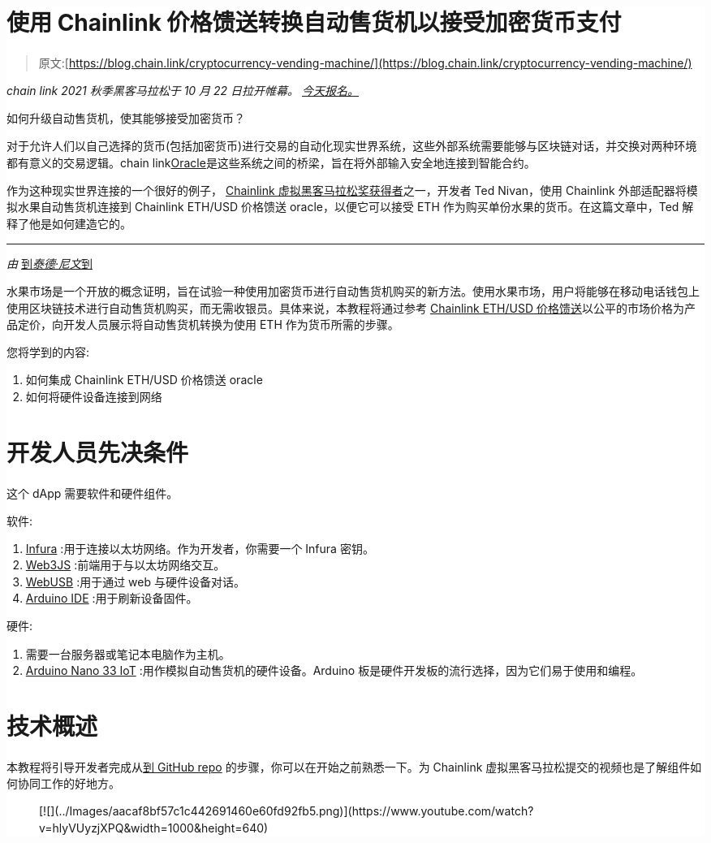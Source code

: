# 使用 Chainlink 价格馈送转换自动售货机以接受加密货币支付

> 原文:[https://blog.chain.link/cryptocurrency-vending-machine/](https://blog.chain.link/cryptocurrency-vending-machine/)

*chain link 2021 秋季黑客马拉松于 10 月 22 日拉开帷幕。* [*今天报名。*](https://chain.link/hackathon?utm_medium=referral&utm_source=chainlink-blog&utm_campaign=fall-2021-hackathon&utm_content=convert-a-vending-machine-to-accept-cryptocurrency-payments-using-chainlink-price-feeds)

如何升级自动售货机，使其能够接受加密货币？

对于允许人们以自己选择的货币(包括加密货币)进行交易的自动化现实世界系统，这些外部系统需要能够与区块链对话，并交换对两种环境都有意义的交易逻辑。chain link[Oracle](https://chain.link/education/blockchain-oracles)是这些系统之间的桥梁，旨在将外部输入安全地连接到智能合约。

作为这种现实世界连接的一个很好的例子， [Chainlink 虚拟黑客马拉松奖获得者](https://blog.chain.link/congratulations-to-the-winners-of-the-chainlink-virtual-hackathon-2020/)之一，开发者 Ted Nivan，使用 Chainlink 外部适配器将模拟水果自动售货机连接到 Chainlink ETH/USD 价格馈送 oracle，以便它可以接受 ETH 作为购买单份水果的货币。在这篇文章中，Ted 解释了他是如何建造它的。

* * *

*由* [到*泰德·尼文*到](https://www.linkedin.com/in/ted-nivan-027680b2/)

水果市场是一个开放的概念证明，旨在试验一种使用加密货币进行自动售货机购买的新方法。使用水果市场，用户将能够在移动电话钱包上使用区块链技术进行自动售货机购买，而无需收银员。具体来说，本教程将通过参考 [Chainlink ETH/USD 价格馈送](https://feeds.chain.link/eth-usd)以公平的市场价格为产品定价，向开发人员展示将自动售货机转换为使用 ETH 作为货币所需的步骤。

您将学到的内容:

1.  如何集成 Chainlink ETH/USD 价格馈送 oracle
2.  如何将硬件设备连接到网络

# 开发人员先决条件

这个 dApp 需要软件和硬件组件。

软件:

1.  [Infura](https://infura.io/) :用于连接以太坊网络。作为开发者，你需要一个 Infura 密钥。
2.  [Web3JS](https://web3js.readthedocs.io/en/v1.3.0/) :前端用于与以太坊网络交互。
3.  [WebUSB](https://web.dev/usb/) :用于通过 web 与硬件设备对话。
4.  [Arduino IDE](https://www.arduino.cc/en/software) :用于刷新设备固件。

硬件:

1.  需要一台服务器或笔记本电脑作为主机。
2.  [Arduino Nano 33 IoT](https://store.arduino.cc/usa/nano-33-iot) :用作模拟自动售货机的硬件设备。Arduino 板是硬件开发板的流行选择，因为它们易于使用和编程。

# 技术概述

本教程将引导开发者完成从[到 GitHub repo](https://github.com/TedNIVAN/fruity-market) 的步骤，你可以在开始之前熟悉一下。为 Chainlink 虚拟黑客马拉松提交的视频也是了解组件如何协同工作的好地方。

<figure class="kg-card kg-embed-card">[![](../Images/aacaf8bf57c1c442691460e60fd92fb5.png)](https://www.youtube.com/watch?v=hlyVUyzjXPQ&width=1000&height=640) </figure>
